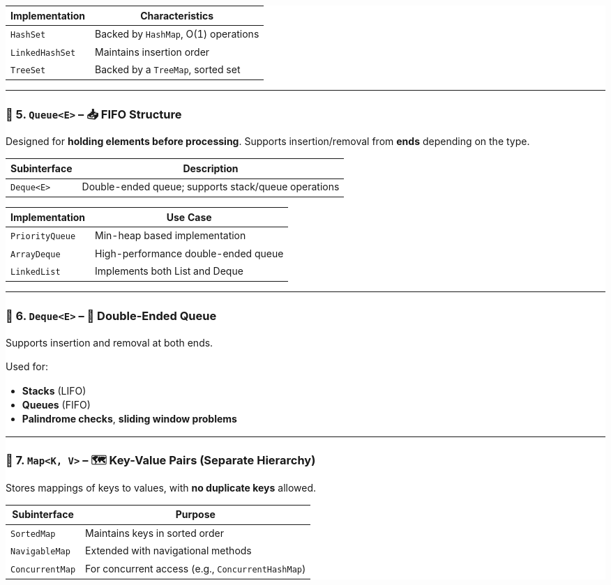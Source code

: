 | Implementation  | Characteristics                      |
| --------------- | ------------------------------------ |
| `HashSet`       | Backed by `HashMap`, O(1) operations |
| `LinkedHashSet` | Maintains insertion order            |
| `TreeSet`       | Backed by a `TreeMap`, sorted set    |

---

### 🔹 5. `Queue<E>` – 📥 FIFO Structure

Designed for **holding elements before processing**. Supports insertion/removal from **ends** depending on the type.

| Subinterface | Description                                         |
| ------------ | --------------------------------------------------- |
| `Deque<E>`   | Double-ended queue; supports stack/queue operations |

| Implementation  | Use Case                            |
| --------------- | ----------------------------------- |
| `PriorityQueue` | Min-heap based implementation       |
| `ArrayDeque`    | High-performance double-ended queue |
| `LinkedList`    | Implements both List and Deque      |

---

### 🔹 6. `Deque<E>` – 🔁 Double-Ended Queue

Supports insertion and removal at both ends.

Used for:

* **Stacks** (LIFO)
* **Queues** (FIFO)
* **Palindrome checks**, **sliding window problems**

---

### 🔹 7. `Map<K, V>` – 🗺️ Key-Value Pairs (Separate Hierarchy)

Stores mappings of keys to values, with **no duplicate keys** allowed.

| Subinterface    | Purpose                                           |
| --------------- | ------------------------------------------------- |
| `SortedMap`     | Maintains keys in sorted order                    |
| `NavigableMap`  | Extended with navigational methods                |
| `ConcurrentMap` | For concurrent access (e.g., `ConcurrentHashMap`) |
